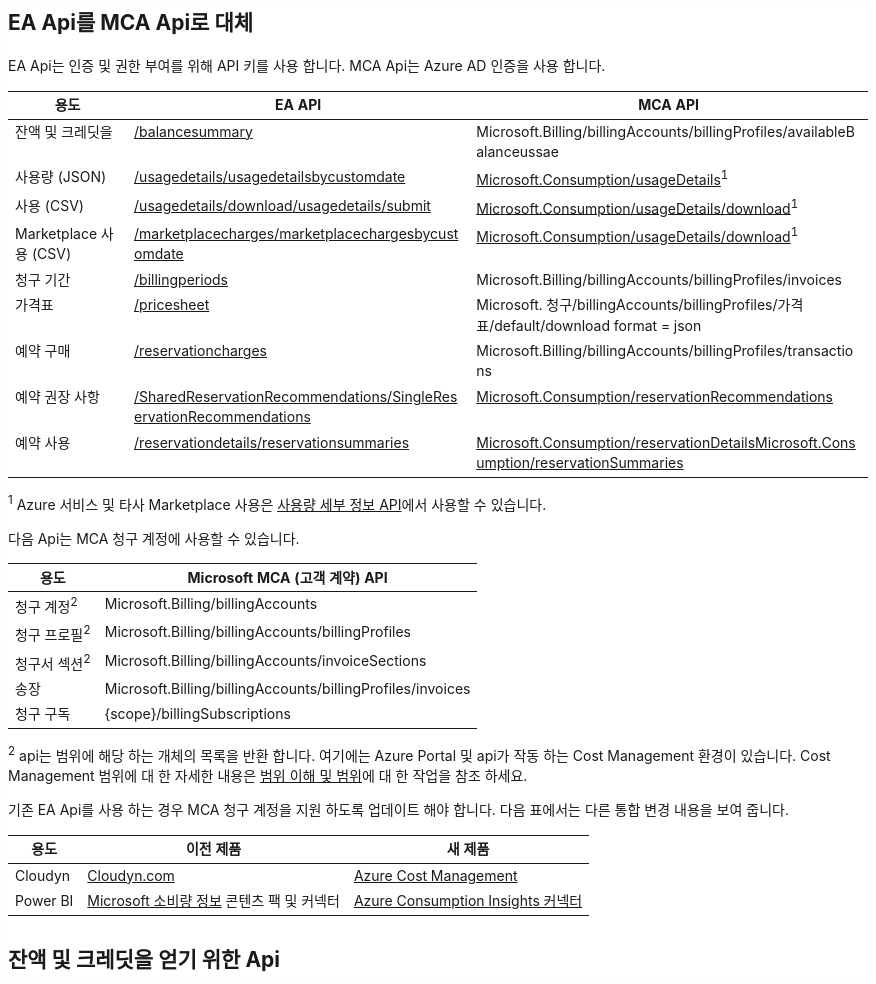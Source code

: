 ## <a name="ea-apis-replaced-with-mca-apis"></a>EA Api를 MCA Api로 대체

EA Api는 인증 및 권한 부여를 위해 API 키를 사용 합니다. MCA Api는 Azure AD 인증을 사용 합니다.

| 용도 | EA API | MCA API |
| --- | --- | --- |
| 잔액 및 크레딧을 | [/balancesummary](/rest/api/billing/enterprise/billing-enterprise-api-balance-summary) | Microsoft.Billing/billingAccounts/billingProfiles/availableBalanceussae |
| 사용량 (JSON) | [/usagedetails](/rest/api/billing/enterprise/billing-enterprise-api-usage-detail#json-format)[/usagedetailsbycustomdate](/rest/api/billing/enterprise/billing-enterprise-api-usage-detail#json-format) | [Microsoft.Consumption/usageDetails](/rest/api/consumption/usagedetails)<sup>1</sup> |
| 사용 (CSV) | [/usagedetails/download](/rest/api/billing/enterprise/billing-enterprise-api-usage-detail#csv-format)[/usagedetails/submit](/rest/api/billing/enterprise/billing-enterprise-api-usage-detail#csv-format) | [Microsoft.Consumption/usageDetails/download](/rest/api/consumption/usagedetails)<sup>1</sup> |
| Marketplace 사용 (CSV) | [/marketplacecharges](/rest/api/billing/enterprise/billing-enterprise-api-marketplace-storecharge)[/marketplacechargesbycustomdate](/rest/api/billing/enterprise/billing-enterprise-api-marketplace-storecharge) | [Microsoft.Consumption/usageDetails/download](/rest/api/consumption/usagedetails)<sup>1</sup> |
| 청구 기간 | [/billingperiods](/rest/api/billing/enterprise/billing-enterprise-api-billing-periods) | Microsoft.Billing/billingAccounts/billingProfiles/invoices |
| 가격표 | [/pricesheet](/rest/api/billing/enterprise/billing-enterprise-api-pricesheet) | Microsoft. 청구/billingAccounts/billingProfiles/가격표/default/download format = json|csv Microsoft.Billing/billingAccounts/…/billingProfiles/…/invoices/… /pricesheet/default/download format = json|csv Microsoft. 청구/billingAccounts/.. /billingProfiles/.. /providers/Microsoft.Consumption/pricesheets/download  |
| 예약 구매 | [/reservationcharges](/rest/api/billing/enterprise/billing-enterprise-api-reserved-instance-charges) | Microsoft.Billing/billingAccounts/billingProfiles/transactions |
| 예약 권장 사항 | [/SharedReservationRecommendations](/rest/api/billing/enterprise/billing-enterprise-api-reserved-instance-recommendation#request-for-shared-reserved-instance-recommendations)[/](/rest/api/billing/enterprise/billing-enterprise-api-reserved-instance-recommendation#request-for-single-reserved-instance-recommendations)[SingleReservationRecommendations](/rest/api/billing/enterprise/billing-enterprise-api-reserved-instance-recommendation#request-for-single-reserved-instance-recommendations) | [Microsoft.Consumption/reservationRecommendations](/rest/api/consumption/reservationrecommendations/list) |
| 예약 사용 | [/reservationdetails](/rest/api/billing/enterprise/billing-enterprise-api-reserved-instance-usage#request-for-reserved-instance-usage-details)[/reservationsummaries](/rest/api/billing/enterprise/billing-enterprise-api-reserved-instance-usage) | [Microsoft.Consumption/reservationDetails](/rest/api/consumption/reservationsdetails)[Microsoft.Consumption/reservationSummaries](/rest/api/consumption/reservationssummaries) |

<sup>1</sup> Azure 서비스 및 타사 Marketplace 사용은 [사용량 세부 정보 API](/rest/api/consumption/usagedetails)에서 사용할 수 있습니다.

다음 Api는 MCA 청구 계정에 사용할 수 있습니다.

| 용도 | Microsoft MCA (고객 계약) API |
| --- | --- |
| 청구 계정<sup>2</sup> | Microsoft.Billing/billingAccounts |
| 청구 프로필<sup>2</sup> | Microsoft.Billing/billingAccounts/billingProfiles |
| 청구서 섹션<sup>2</sup> | Microsoft.Billing/billingAccounts/invoiceSections |
| 송장 | Microsoft.Billing/billingAccounts/billingProfiles/invoices |
| 청구 구독 | {scope}/billingSubscriptions |

<sup>2</sup> api는 범위에 해당 하는 개체의 목록을 반환 합니다. 여기에는 Azure Portal 및 api가 작동 하는 Cost Management 환경이 있습니다. Cost Management 범위에 대 한 자세한 내용은 [범위 이해 및 범위](understand-work-scopes.md)에 대 한 작업을 참조 하세요.

기존 EA Api를 사용 하는 경우 MCA 청구 계정을 지원 하도록 업데이트 해야 합니다. 다음 표에서는 다른 통합 변경 내용을 보여 줍니다.

| 용도 | 이전 제품 | 새 제품 |
| --- | --- | --- |
| Cloudyn | [Cloudyn.com](https://www.cloudyn.com) | [Azure Cost Management](https://azure.microsoft.com/services/cost-management/) |
| Power BI | [Microsoft 소비량 정보](/power-bi/desktop-connect-azure-consumption-insights) 콘텐츠 팩 및 커넥터 |  [Azure Consumption Insights 커넥터](/power-bi/desktop-connect-azure-consumption-insights) |

## <a name="apis-to-get-balance-and-credits"></a>잔액 및 크레딧을 얻기 위한 Api
